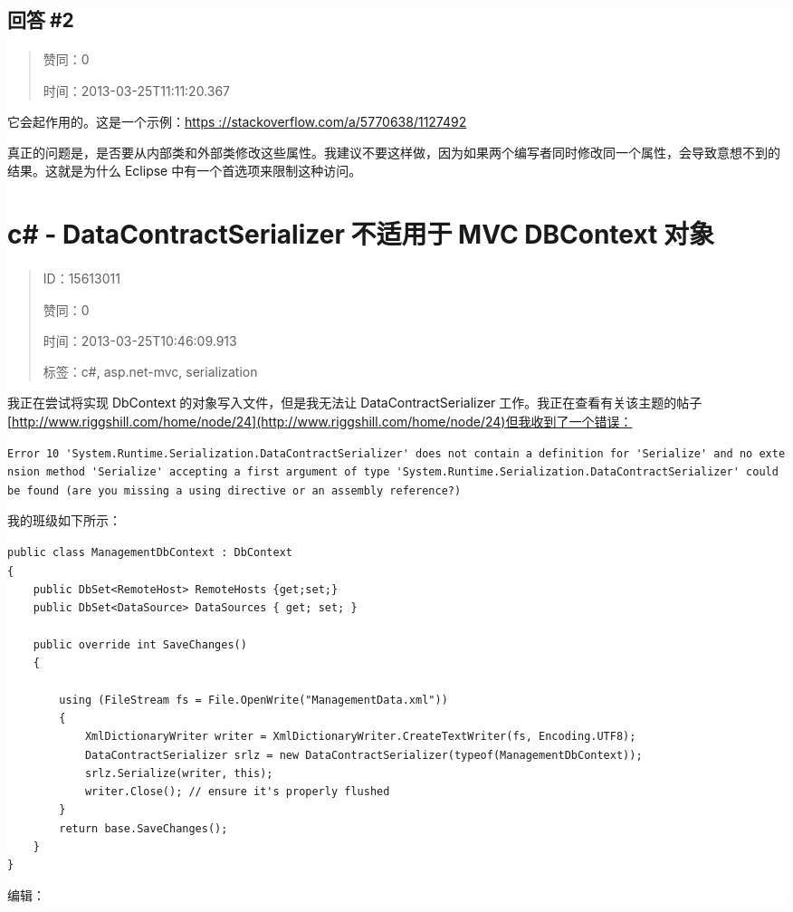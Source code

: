 ## 回答 #2

> 赞同：0
> 
> 时间：2013-03-25T11:11:20.367

它会起作用的。这是一个示例：[https ://stackoverflow.com/a/5770638/1127492](https://stackoverflow.com/a/5770638/1127492)

真正的问题是，是否要从内部类和外部类修改这些属性。我建议不要这样做，因为如果两个编写者同时修改同一个属性，会导致意想不到的结果。这就是为什么 Eclipse 中有一个首选项来限制这种访问。

# c# - DataContractSerializer 不适用于 MVC DBContext 对象

> ID：15613011
> 
> 赞同：0
> 
> 时间：2013-03-25T10:46:09.913
> 
> 标签：c#, asp.net-mvc, serialization

我正在尝试将实现 DbContext 的对象写入文件，但是我无法让 DataContractSerializer 工作。我正在查看有关该主题的帖子[http://www.riggshill.com/home/node/24](http://www.riggshill.com/home/node/24)但我收到了一个错误：

`Error 10 'System.Runtime.Serialization.DataContractSerializer' does not contain a definition for 'Serialize' and no extension method 'Serialize' accepting a first argument of type 'System.Runtime.Serialization.DataContractSerializer' could be found (are you missing a using directive or an assembly reference?)`

我的班级如下所示：

```
public class ManagementDbContext : DbContext
{
    public DbSet<RemoteHost> RemoteHosts {get;set;}
    public DbSet<DataSource> DataSources { get; set; }

    public override int SaveChanges()
    {

        using (FileStream fs = File.OpenWrite("ManagementData.xml"))
        {
            XmlDictionaryWriter writer = XmlDictionaryWriter.CreateTextWriter(fs, Encoding.UTF8);
            DataContractSerializer srlz = new DataContractSerializer(typeof(ManagementDbContext));
            srlz.Serialize(writer, this);
            writer.Close(); // ensure it's properly flushed
        }
        return base.SaveChanges();
    }
} 
```

编辑：

